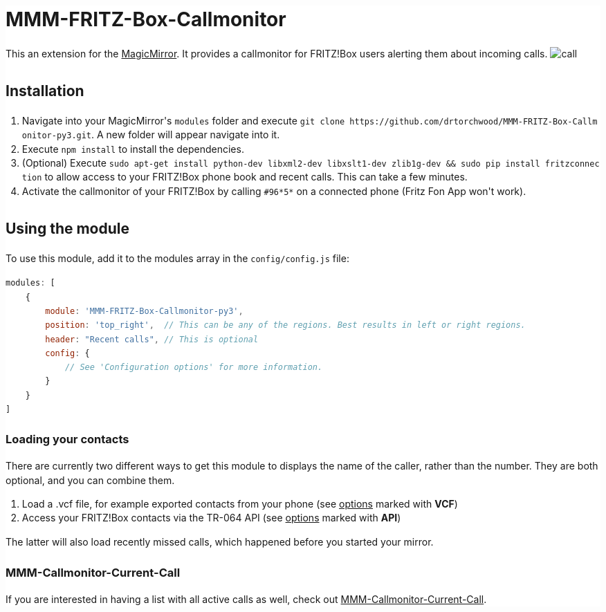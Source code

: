 # MMM-FRITZ-Box-Callmonitor
This an extension for the [MagicMirror](https://github.com/MichMich/MagicMirror). It provides a callmonitor for FRITZ!Box users alerting them about incoming calls.
![call](https://cloud.githubusercontent.com/assets/992826/14791014/3febe6b4-0b14-11e6-89d8-160a7c459835.png)


## Installation
1. Navigate into your MagicMirror's `modules` folder and execute `git clone https://github.com/drtorchwood/MMM-FRITZ-Box-Callmonitor-py3.git`. A new folder will appear navigate into it.
2. Execute `npm install` to install the dependencies.
3. (Optional) Execute `sudo apt-get install python-dev libxml2-dev libxslt1-dev zlib1g-dev && sudo pip install fritzconnection` to allow access to your FRITZ!Box phone book and recent calls. This can take a few minutes.
4. Activate the callmonitor of your FRITZ!Box by calling `#96*5*` on a connected phone (Fritz Fon App won't work).

## Using the module

To use this module, add it to the modules array in the `config/config.js` file:
````javascript
modules: [
	{
		module: 'MMM-FRITZ-Box-Callmonitor-py3',
		position: 'top_right',	// This can be any of the regions. Best results in left or right regions.
		header: "Recent calls", // This is optional
		config: {
			// See 'Configuration options' for more information.
		}
	}
]
````

### Loading your contacts

There are currently two different ways to get this module to displays the name of the caller, rather than the number.
They are both optional, and you can combine them.

1. Load a .vcf file, for example exported contacts from your phone (see [options](#configuration-options) marked with **VCF**)
2. Access your FRITZ!Box contacts via the TR-064 API (see [options](#configuration-options) marked with **API**)

The latter will also load recently missed calls, which happened before you started your mirror.

### MMM-Callmonitor-Current-Call
If you are interested in having a list with all active calls as well, check out [MMM-Callmonitor-Current-Call](https://github.com/paviro/MMM-Callmonitor-Current-Call). 
